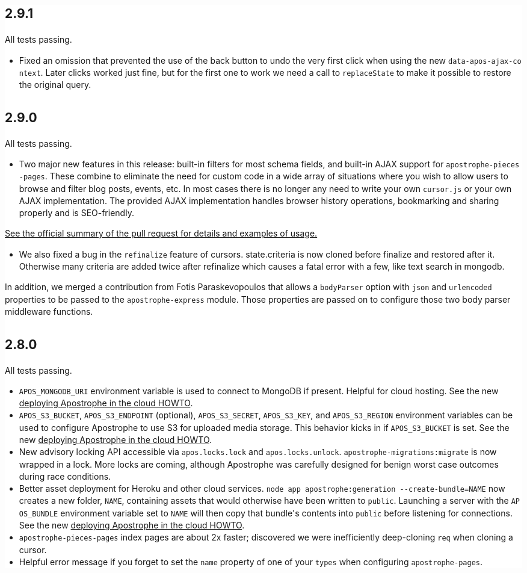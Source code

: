 ## 2.9.1

All tests passing.

* Fixed an omission that prevented the use of the back button to undo the very first click when using the new `data-apos-ajax-context`. Later clicks worked just fine, but for the first one to work we need a call to `replaceState` to make it possible to restore the original query.

## 2.9.0

All tests passing.

* Two major new features in this release: built-in filters for most schema fields, and built-in AJAX support for `apostrophe-pieces-pages`. These combine to eliminate the need for custom code in a wide array of situations where you wish to allow users to browse and filter blog posts, events, etc. In most cases there is no longer any need to write your own `cursor.js` or your own AJAX implementation. The provided AJAX implementation handles browser history operations, bookmarking and sharing properly and is SEO-friendly.

[See the official summary of the pull request for details and examples of usage.](https://github.com/punkave/apostrophe/pull/766)

* We also fixed a bug in the `refinalize` feature of cursors. state.criteria is now cloned before finalize and restored after it. Otherwise many criteria are added twice after refinalize which causes a fatal error with a few, like text search in mongodb.

In addition, we merged a contribution from Fotis Paraskevopoulos that allows a `bodyParser` option with `json` and `urlencoded` properties to be passed to the `apostrophe-express` module. Those properties are passed on to configure those two body parser middleware functions.

## 2.8.0

All tests passing.

* `APOS_MONGODB_URI` environment variable is used to connect to MongoDB if present. Helpful for cloud hosting. See the new [deploying Apostrophe in the cloud HOWTO](http://apostrophecms.org/docs/tutorials/howtos/deploying-apostrophe-in-the-cloud.html).
* `APOS_S3_BUCKET`, `APOS_S3_ENDPOINT` (optional), `APOS_S3_SECRET`, `APOS_S3_KEY`, and `APOS_S3_REGION` environment variables can be used to configure Apostrophe to use S3 for uploaded media storage. This behavior kicks in if `APOS_S3_BUCKET` is set. See the new [deploying Apostrophe in the cloud HOWTO](http://apostrophecms.org/docs/tutorials/howtos/deploying-apostrophe-in-the-cloud.html).
* New advisory locking API accessible via `apos.locks.lock` and `apos.locks.unlock`. `apostrophe-migrations:migrate` is now wrapped in a lock. More locks are coming, although Apostrophe was carefully designed for benign worst case outcomes during race conditions.
* Better asset deployment for Heroku and other cloud services. `node app apostrophe:generation --create-bundle=NAME` now creates a new folder, `NAME`, containing assets that would otherwise have been written to `public`. Launching a server with the `APOS_BUNDLE` environment variable set to `NAME` will then copy that bundle's contents into `public` before listening for connections. See the new [deploying Apostrophe in the cloud HOWTO](http://apostrophecms.org/docs/tutorials/howtos/deploying-apostrophe-in-the-cloud.html).
* `apostrophe-pieces-pages` index pages are about 2x faster; discovered we were inefficiently deep-cloning `req` when cloning a cursor.
* Helpful error message if you forget to set the `name` property of one of your `types` when configuring `apostrophe-pages`.
